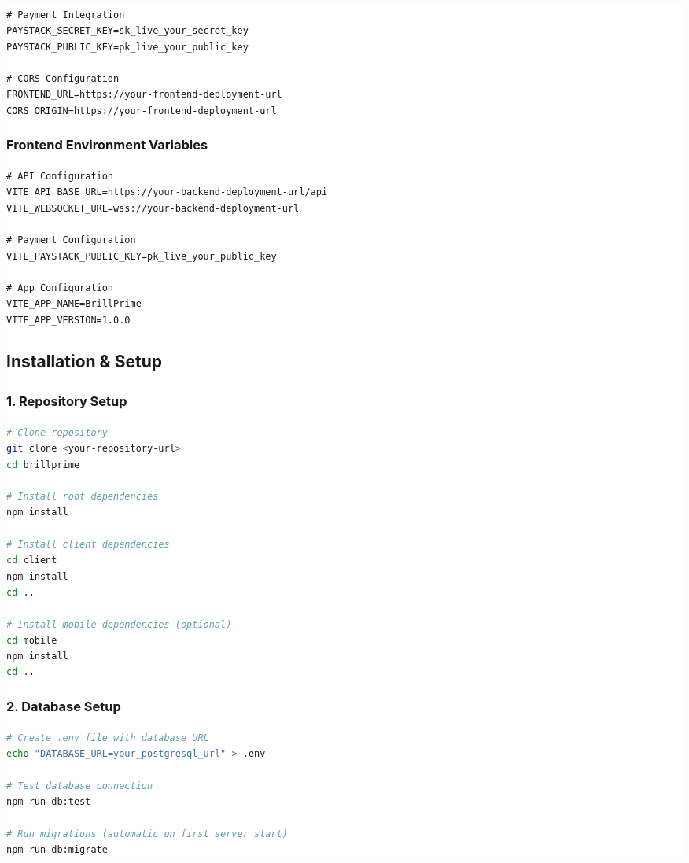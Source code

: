 ```env
# Payment Integration
PAYSTACK_SECRET_KEY=sk_live_your_secret_key
PAYSTACK_PUBLIC_KEY=pk_live_your_public_key

# CORS Configuration
FRONTEND_URL=https://your-frontend-deployment-url
CORS_ORIGIN=https://your-frontend-deployment-url
```

### Frontend Environment Variables
```env
# API Configuration
VITE_API_BASE_URL=https://your-backend-deployment-url/api
VITE_WEBSOCKET_URL=wss://your-backend-deployment-url

# Payment Configuration
VITE_PAYSTACK_PUBLIC_KEY=pk_live_your_public_key

# App Configuration
VITE_APP_NAME=BrillPrime
VITE_APP_VERSION=1.0.0
```

## Installation & Setup

### 1. Repository Setup
```bash
# Clone repository
git clone <your-repository-url>
cd brillprime

# Install root dependencies
npm install

# Install client dependencies
cd client
npm install
cd ..

# Install mobile dependencies (optional)
cd mobile
npm install
cd ..
```

### 2. Database Setup
```bash
# Create .env file with database URL
echo "DATABASE_URL=your_postgresql_url" > .env

# Test database connection
npm run db:test

# Run migrations (automatic on first server start)
npm run db:migrate
```
